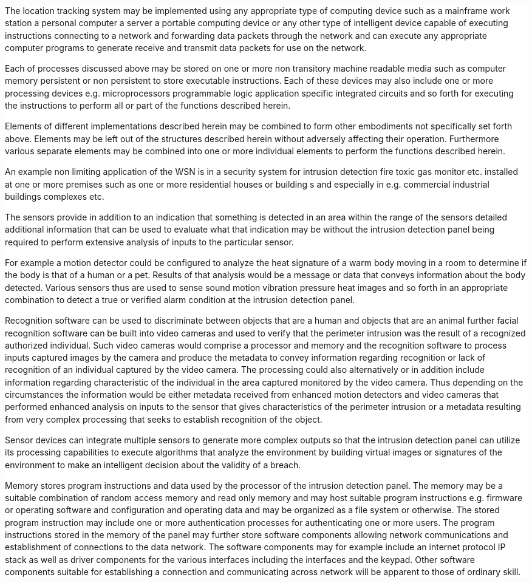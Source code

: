 The location tracking system may be implemented using any appropriate type of computing device such as a mainframe work station a personal computer a server a portable computing device or any other type of intelligent device capable of executing instructions connecting to a network and forwarding data packets through the network and can execute any appropriate computer programs to generate receive and transmit data packets for use on the network.

Each of processes discussed above may be stored on one or more non transitory machine readable media such as computer memory persistent or non persistent to store executable instructions. Each of these devices may also include one or more processing devices e.g. microprocessors programmable logic application specific integrated circuits and so forth for executing the instructions to perform all or part of the functions described herein.

Elements of different implementations described herein may be combined to form other embodiments not specifically set forth above. Elements may be left out of the structures described herein without adversely affecting their operation. Furthermore various separate elements may be combined into one or more individual elements to perform the functions described herein.

An example non limiting application of the WSN is in a security system for intrusion detection fire toxic gas monitor etc. installed at one or more premises such as one or more residential houses or building s and especially in e.g. commercial industrial buildings complexes etc.

The sensors provide in addition to an indication that something is detected in an area within the range of the sensors detailed additional information that can be used to evaluate what that indication may be without the intrusion detection panel being required to perform extensive analysis of inputs to the particular sensor.

For example a motion detector could be configured to analyze the heat signature of a warm body moving in a room to determine if the body is that of a human or a pet. Results of that analysis would be a message or data that conveys information about the body detected. Various sensors thus are used to sense sound motion vibration pressure heat images and so forth in an appropriate combination to detect a true or verified alarm condition at the intrusion detection panel.

Recognition software can be used to discriminate between objects that are a human and objects that are an animal further facial recognition software can be built into video cameras and used to verify that the perimeter intrusion was the result of a recognized authorized individual. Such video cameras would comprise a processor and memory and the recognition software to process inputs captured images by the camera and produce the metadata to convey information regarding recognition or lack of recognition of an individual captured by the video camera. The processing could also alternatively or in addition include information regarding characteristic of the individual in the area captured monitored by the video camera. Thus depending on the circumstances the information would be either metadata received from enhanced motion detectors and video cameras that performed enhanced analysis on inputs to the sensor that gives characteristics of the perimeter intrusion or a metadata resulting from very complex processing that seeks to establish recognition of the object.

Sensor devices can integrate multiple sensors to generate more complex outputs so that the intrusion detection panel can utilize its processing capabilities to execute algorithms that analyze the environment by building virtual images or signatures of the environment to make an intelligent decision about the validity of a breach.

Memory stores program instructions and data used by the processor of the intrusion detection panel. The memory may be a suitable combination of random access memory and read only memory and may host suitable program instructions e.g. firmware or operating software and configuration and operating data and may be organized as a file system or otherwise. The stored program instruction may include one or more authentication processes for authenticating one or more users. The program instructions stored in the memory of the panel may further store software components allowing network communications and establishment of connections to the data network. The software components may for example include an internet protocol IP stack as well as driver components for the various interfaces including the interfaces and the keypad. Other software components suitable for establishing a connection and communicating across network will be apparent to those of ordinary skill.
